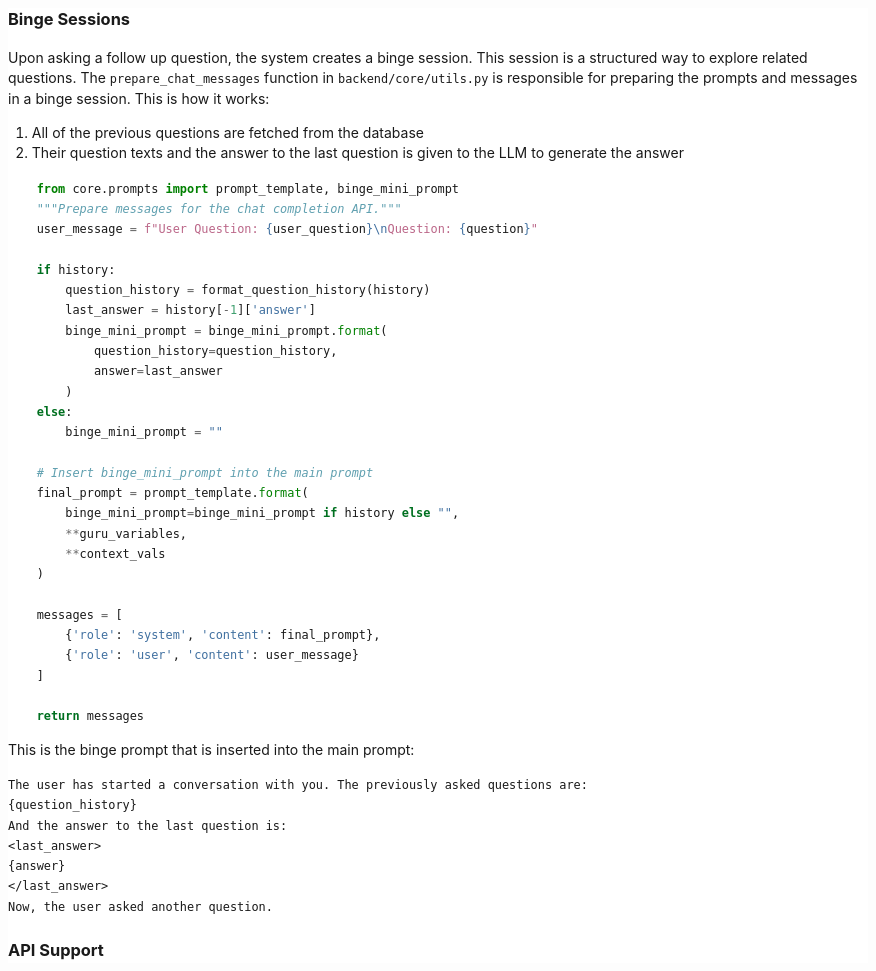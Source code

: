 ### Binge Sessions

Upon asking a follow up question, the system creates a binge session. This session is a structured way to explore related questions. The `prepare_chat_messages` function in `backend/core/utils.py` is responsible for preparing the prompts and messages in a binge session. This is how it works:

1. All of the previous questions are fetched from the database
2. Their question texts and the answer to the last question is given to the LLM to generate the answer 

```python
    from core.prompts import prompt_template, binge_mini_prompt
    """Prepare messages for the chat completion API."""
    user_message = f"User Question: {user_question}\nQuestion: {question}"
    
    if history:
        question_history = format_question_history(history)
        last_answer = history[-1]['answer']
        binge_mini_prompt = binge_mini_prompt.format(
            question_history=question_history,
            answer=last_answer
        )
    else:
        binge_mini_prompt = ""
    
    # Insert binge_mini_prompt into the main prompt
    final_prompt = prompt_template.format(
        binge_mini_prompt=binge_mini_prompt if history else "",
        **guru_variables,
        **context_vals
    )
    
    messages = [
        {'role': 'system', 'content': final_prompt},
        {'role': 'user', 'content': user_message}
    ]
    
    return messages
```

This is the binge prompt that is inserted into the main prompt:

```
The user has started a conversation with you. The previously asked questions are:
{question_history}
And the answer to the last question is:
<last_answer>
{answer}
</last_answer>
Now, the user asked another question.
```

### API Support
